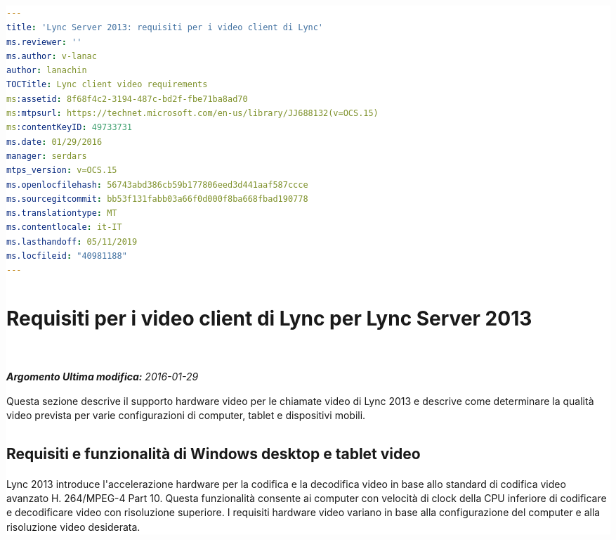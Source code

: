 ```yaml
---
title: 'Lync Server 2013: requisiti per i video client di Lync'
ms.reviewer: ''
ms.author: v-lanac
author: lanachin
TOCTitle: Lync client video requirements
ms:assetid: 8f68f4c2-3194-487c-bd2f-fbe71ba8ad70
ms:mtpsurl: https://technet.microsoft.com/en-us/library/JJ688132(v=OCS.15)
ms:contentKeyID: 49733731
ms.date: 01/29/2016
manager: serdars
mtps_version: v=OCS.15
ms.openlocfilehash: 56743abd386cb59b177806eed3d441aaf587ccce
ms.sourcegitcommit: bb53f131fabb03a66f0d000f8ba668fbad190778
ms.translationtype: MT
ms.contentlocale: it-IT
ms.lasthandoff: 05/11/2019
ms.locfileid: "40981188"
---
```

<div data-xmlns="http://www.w3.org/1999/xhtml">

<div class="topic" data-xmlns="http://www.w3.org/1999/xhtml" data-msxsl="urn:schemas-microsoft-com:xslt" data-cs="http://msdn.microsoft.com/en-us/">

<div data-asp="http://msdn2.microsoft.com/asp">

# <a name="lync-client-video-requirements-for-lync-server-2013"></a>Requisiti per i video client di Lync per Lync Server 2013

</div>

<div id="mainSection">

<div id="mainBody">

<span> </span>

_**Argomento Ultima modifica:** 2016-01-29_

Questa sezione descrive il supporto hardware video per le chiamate video di Lync 2013 e descrive come determinare la qualità video prevista per varie configurazioni di computer, tablet e dispositivi mobili.

<div>

## <a name="windows-desktop-and-tablet-video-requirements-and-capabilities"></a>Requisiti e funzionalità di Windows desktop e tablet video

Lync 2013 introduce l'accelerazione hardware per la codifica e la decodifica video in base allo standard di codifica video avanzato H. 264/MPEG-4 Part 10. Questa funzionalità consente ai computer con velocità di clock della CPU inferiore di codificare e decodificare video con risoluzione superiore. I requisiti hardware video variano in base alla configurazione del computer e alla risoluzione video desiderata.
